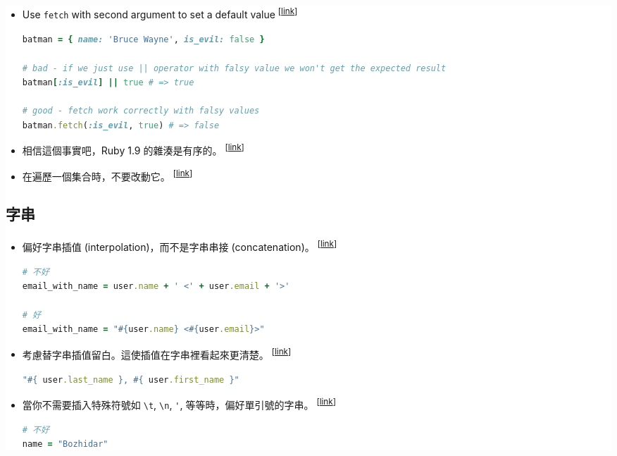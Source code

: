* <a name="hash-fetch-defaults"></a>
  Use `fetch` with second argument to set a default value
<sup>[[link](#hash-fetch-defaults)]</sup>

   ```Ruby
   batman = { name: 'Bruce Wayne', is_evil: false }

   # bad - if we just use || operator with falsy value we won't get the expected result
   batman[:is_evil] || true # => true

   # good - fetch work correctly with falsy values
   batman.fetch(:is_evil, true) # => false
   ```

* <a name="ordered-hashes"></a>
  相信這個事實吧，Ruby 1.9 的雜湊是有序的。
<sup>[[link](#ordered-hashes)]</sup>

* <a name="no-modifying-collections"></a>
  在遍歷一個集合時，不要改動它。
<sup>[[link](#no-modifying-collections)]</sup>

## 字串

* <a name="string-interpolation"></a>
  偏好字串插值 (interpolation)，而不是字串串接 (concatenation)。
<sup>[[link](#string-interpolation)]</sup>

    ```Ruby
    # 不好
    email_with_name = user.name + ' <' + user.email + '>'

    # 好
    email_with_name = "#{user.name} <#{user.email}>"
    ```

* <a name="pad-string-interpolation"></a>
  考慮替字串插值留白。這使插值在字串裡看起來更清楚。
<sup>[[link](#pad-string-interpolation)]</sup>

    ```Ruby
    "#{ user.last_name }, #{ user.first_name }"
    ```

* <a name="consistent-string-literals"></a>
  當你不需要插入特殊符號如 `\t`, `\n`, `'`, 等等時，偏好單引號的字串。
<sup>[[link](#consistent-string-literals)]</sup>

    ```Ruby
    # 不好
    name = "Bozhidar"
